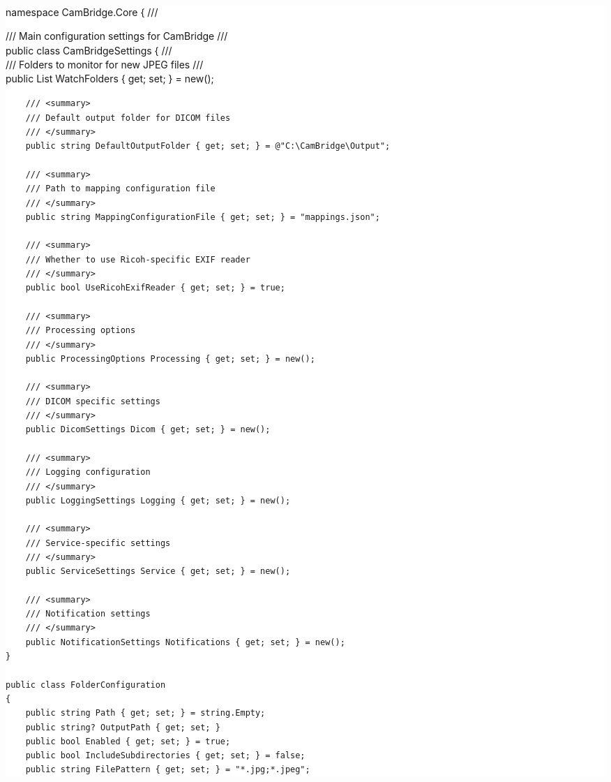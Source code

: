namespace CamBridge.Core
{
    /// <summary>
    /// Main configuration settings for CamBridge
    /// </summary>
    public class CamBridgeSettings
    {
        /// <summary>
        /// Folders to monitor for new JPEG files
        /// </summary>
        public List<FolderConfiguration> WatchFolders { get; set; } = new();

        /// <summary>
        /// Default output folder for DICOM files
        /// </summary>
        public string DefaultOutputFolder { get; set; } = @"C:\CamBridge\Output";

        /// <summary>
        /// Path to mapping configuration file
        /// </summary>
        public string MappingConfigurationFile { get; set; } = "mappings.json";

        /// <summary>
        /// Whether to use Ricoh-specific EXIF reader
        /// </summary>
        public bool UseRicohExifReader { get; set; } = true;

        /// <summary>
        /// Processing options
        /// </summary>
        public ProcessingOptions Processing { get; set; } = new();

        /// <summary>
        /// DICOM specific settings
        /// </summary>
        public DicomSettings Dicom { get; set; } = new();

        /// <summary>
        /// Logging configuration
        /// </summary>
        public LoggingSettings Logging { get; set; } = new();

        /// <summary>
        /// Service-specific settings
        /// </summary>
        public ServiceSettings Service { get; set; } = new();

        /// <summary>
        /// Notification settings
        /// </summary>
        public NotificationSettings Notifications { get; set; } = new();
    }

    public class FolderConfiguration
    {
        public string Path { get; set; } = string.Empty;
        public string? OutputPath { get; set; }
        public bool Enabled { get; set; } = true;
        public bool IncludeSubdirectories { get; set; } = false;
        public string FilePattern { get; set; } = "*.jpg;*.jpeg";
